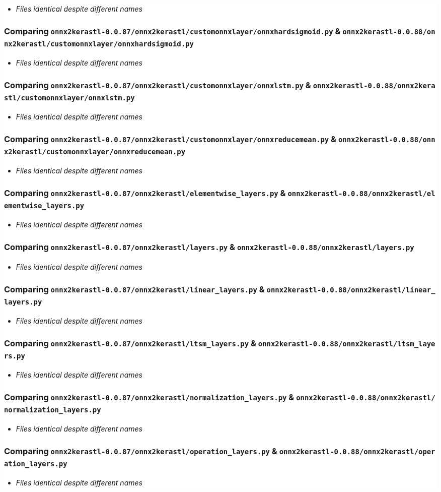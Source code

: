  * *Files identical despite different names*

### Comparing `onnx2kerastl-0.0.87/onnx2kerastl/customonnxlayer/onnxhardsigmoid.py` & `onnx2kerastl-0.0.88/onnx2kerastl/customonnxlayer/onnxhardsigmoid.py`

 * *Files identical despite different names*

### Comparing `onnx2kerastl-0.0.87/onnx2kerastl/customonnxlayer/onnxlstm.py` & `onnx2kerastl-0.0.88/onnx2kerastl/customonnxlayer/onnxlstm.py`

 * *Files identical despite different names*

### Comparing `onnx2kerastl-0.0.87/onnx2kerastl/customonnxlayer/onnxreducemean.py` & `onnx2kerastl-0.0.88/onnx2kerastl/customonnxlayer/onnxreducemean.py`

 * *Files identical despite different names*

### Comparing `onnx2kerastl-0.0.87/onnx2kerastl/elementwise_layers.py` & `onnx2kerastl-0.0.88/onnx2kerastl/elementwise_layers.py`

 * *Files identical despite different names*

### Comparing `onnx2kerastl-0.0.87/onnx2kerastl/layers.py` & `onnx2kerastl-0.0.88/onnx2kerastl/layers.py`

 * *Files identical despite different names*

### Comparing `onnx2kerastl-0.0.87/onnx2kerastl/linear_layers.py` & `onnx2kerastl-0.0.88/onnx2kerastl/linear_layers.py`

 * *Files identical despite different names*

### Comparing `onnx2kerastl-0.0.87/onnx2kerastl/ltsm_layers.py` & `onnx2kerastl-0.0.88/onnx2kerastl/ltsm_layers.py`

 * *Files identical despite different names*

### Comparing `onnx2kerastl-0.0.87/onnx2kerastl/normalization_layers.py` & `onnx2kerastl-0.0.88/onnx2kerastl/normalization_layers.py`

 * *Files identical despite different names*

### Comparing `onnx2kerastl-0.0.87/onnx2kerastl/operation_layers.py` & `onnx2kerastl-0.0.88/onnx2kerastl/operation_layers.py`

 * *Files identical despite different names*
